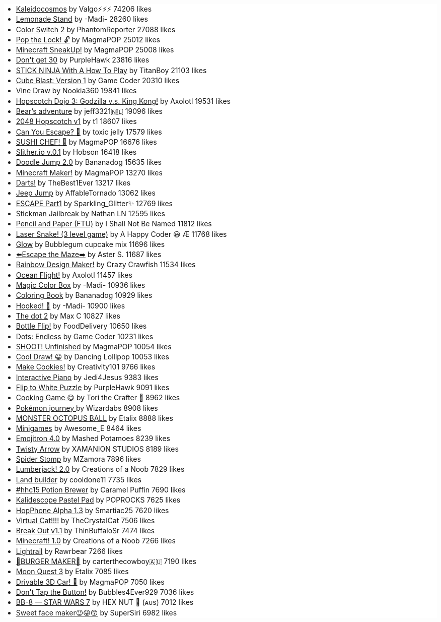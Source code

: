 - [Kaleidocosmos](https://c.gethopscotch.com/p/xii9vn8sh) by Valgo⚡️⚡️⚡️ 74206 likes
- [Lemonade Stand](https://c.gethopscotch.com/p/xax4emmi7) by -Madi- 28260 likes
- [Color Switch 2](https://c.gethopscotch.com/p/xwoms18qj) by PhantomReporter 27088 likes
- [Pop the Lock! 🔓](https://c.gethopscotch.com/p/xj3d8hyf0) by MagmaPOP 25012 likes
- [Minecraft SneakUp!](https://c.gethopscotch.com/p/xm7kifdk7) by MagmaPOP 25008 likes
- [Don't get 30](https://c.gethopscotch.com/p/xn9wbsz7n) by PurpleHawk 23816 likes
- [STICK NINJA With A How To Play](https://c.gethopscotch.com/p/xybvefuxo) by TitanBoy 21103 likes
- [Cube Blast: Version 1](https://c.gethopscotch.com/p/xiki2gl2u) by Game Coder 20310 likes
- [Vine Draw](https://c.gethopscotch.com/p/xjv1g44dg) by Nookia360 19841 likes
- [Hopscotch Dojo 3: Godzilla v.s. King Kong!](https://c.gethopscotch.com/p/-dovudg) by Axolotl 19531 likes
- [Bear’s adventure](https://c.gethopscotch.com/p/zn371bes2) by jeff3321🇳🇱 19096 likes
- [2048 Hopscotch v1](https://c.gethopscotch.com/p/xjerz8lre) by t1 18607 likes
- [Can You Escape? 🔑](https://c.gethopscotch.com/p/xjp3z8s5y) by toxic jelly 17579 likes
- [SUSHI CHEF! 🍣](https://c.gethopscotch.com/p/0vl8dzq) by MagmaPOP 16676 likes
- [Slither.io v.0.1](https://c.gethopscotch.com/p/xzeo1dah8) by Hobson 16418 likes
- [Doodle Jump 2.0](https://c.gethopscotch.com/p/xxs9vl6xk) by Bananadog 15635 likes
- [Minecraft Maker!](https://c.gethopscotch.com/p/xo16kb66t) by MagmaPOP 13270 likes
- [Darts!](https://c.gethopscotch.com/p/101s6kico2) by TheBest1Ever 13217 likes
- [Jeep Jump](https://c.gethopscotch.com/p/xargnlgmu) by AffableTornado 13062 likes
- [ESCAPE Part1](https://c.gethopscotch.com/p/xjawn2wqt) by Sparkling_Glitter✨ 12769 likes
- [Stickman Jailbreak](https://c.gethopscotch.com/p/107rvfk4zx) by Nathan LN 12595 likes
- [Pencil and Paper (FTU)](https://c.gethopscotch.com/p/xuredjspm) by I Shall Not Be Named 11812 likes
- [Laser Snake! (3 level game)](https://c.gethopscotch.com/p/xkc22pasj) by A Happy Coder 😀 Æ 11768 likes
- [Glow](https://c.gethopscotch.com/p/xrmc9cell) by Bubblegum cupcake mix 11696 likes
- [⬅️Escape the Maze➡️](https://c.gethopscotch.com/p/xmi698nkb) by Aster S. 11687 likes
- [Rainbow Design Maker!](https://c.gethopscotch.com/p/xovzmqj10) by Crazy Crawfish 11534 likes
- [Ocean Flight!](https://c.gethopscotch.com/p/xnsxilcun) by Axolotl 11457 likes
- [Magic Color Box](https://c.gethopscotch.com/p/y890e2idz) by -Madi- 10936 likes
- [Coloring Book](https://c.gethopscotch.com/p/xujc971oz) by Bananadog 10929 likes
- [Hooked! 🐠](https://c.gethopscotch.com/p/zn66eemig) by -Madi- 10900 likes
- [The dot 2](https://c.gethopscotch.com/p/xmbyqi5id) by Max C 10827 likes
- [Bottle Flip!](https://c.gethopscotch.com/p/yalv8asdc) by FoodDeIivery 10650 likes
- [Dots: Endless](https://c.gethopscotch.com/p/xj655m4aj) by Game Coder 10231 likes
- [SHOOT! Unfinished](https://c.gethopscotch.com/p/xwwmu8qm5) by MagmaPOP 10054 likes
- [Cool Draw! 😀](https://c.gethopscotch.com/p/xviir5ibz) by Dancing Lollipop 10053 likes
- [Make Cookies!](https://c.gethopscotch.com/p/xlhokyyvl) by Creativity101 9766 likes
- [Interactive Piano](https://c.gethopscotch.com/p/yjnd5yczy) by Jedi4Jesus 9383 likes
- [Flip to White Puzzle](https://c.gethopscotch.com/p/xki55jo25) by PurpleHawk 9091 likes
- [Cooking Game 😋](https://c.gethopscotch.com/p/xs4f9erkb) by Tori the Crafter 💛 8962 likes
- [Pokémon journey ](https://c.gethopscotch.com/p/zsx637kjf) by Wizardabs 8908 likes
- [MONSTER OCTOPUS BALL](https://c.gethopscotch.com/p/xka1wj9ii) by Etalix 8888 likes
- [Minigames](https://c.gethopscotch.com/p/xe4a5cewq) by Awesome_E 8464 likes
- [Emojitron 4.0](https://c.gethopscotch.com/p/xksf4sfo1) by Mashed Potamoes 8239 likes
- [Twisty Arrow](https://c.gethopscotch.com/p/zy8keq2nt) by XAMANION STUDIOS 8189 likes
- [Spider Stomp](https://c.gethopscotch.com/p/xpysr1ad5) by MZamora 7896 likes
- [Lumberjack! 2.0](https://c.gethopscotch.com/p/xucgbe4it) by Creations of a Noob 7829 likes
- [Land builder](https://c.gethopscotch.com/p/xdy4rwfjz) by cooldone11 7735 likes
- [#hhc15 Potion Brewer](https://c.gethopscotch.com/p/xkqmgen16) by Caramel Puffin 7690 likes
- [Kalidescope Pastel Pad](https://c.gethopscotch.com/p/y1gpm77lq) by POPROCKS 7625 likes
- [HopPhone Alpha 1.3](https://c.gethopscotch.com/p/xwvzbcdwa) by Smartiac25 7620 likes
- [Virtual Cat!!!!](https://c.gethopscotch.com/p/xtvtgo5an) by TheCrystalCat 7506 likes
- [Break Out v1.1](https://c.gethopscotch.com/p/zjanuaj1b) by ThinBuffaloSr 7474 likes
- [Minecraft! 1.0](https://c.gethopscotch.com/p/xwg3u386e) by Creations of a Noob 7266 likes
- [Lightrail](https://c.gethopscotch.com/p/xqw8ay374) by Rawrbear 7266 likes
- [🍔BURGER MAKER🍔](https://c.gethopscotch.com/p/xj6m7lque) by carterthecowboy🇦🇺 7190 likes
- [Moon Quest 3](https://c.gethopscotch.com/p/xdvuwqgx8) by Etalix 7085 likes
- [Drivable 3D Car! 🚗](https://c.gethopscotch.com/p/xjfv5dkx1) by MagmaPOP 7050 likes
- [Don't Tap the Button!](https://c.gethopscotch.com/p/y2te3jxbt) by Bubbles4Ever929 7036 likes
- [BB-8 — STAR WARS 7](https://c.gethopscotch.com/p/xoz9l72mm) by HEX NUT 🔩 (ᴀᴜs) 7012 likes
- [Sweet face maker😉😜😙](https://c.gethopscotch.com/p/xix9mij8p) by SuperSiri 6982 likes